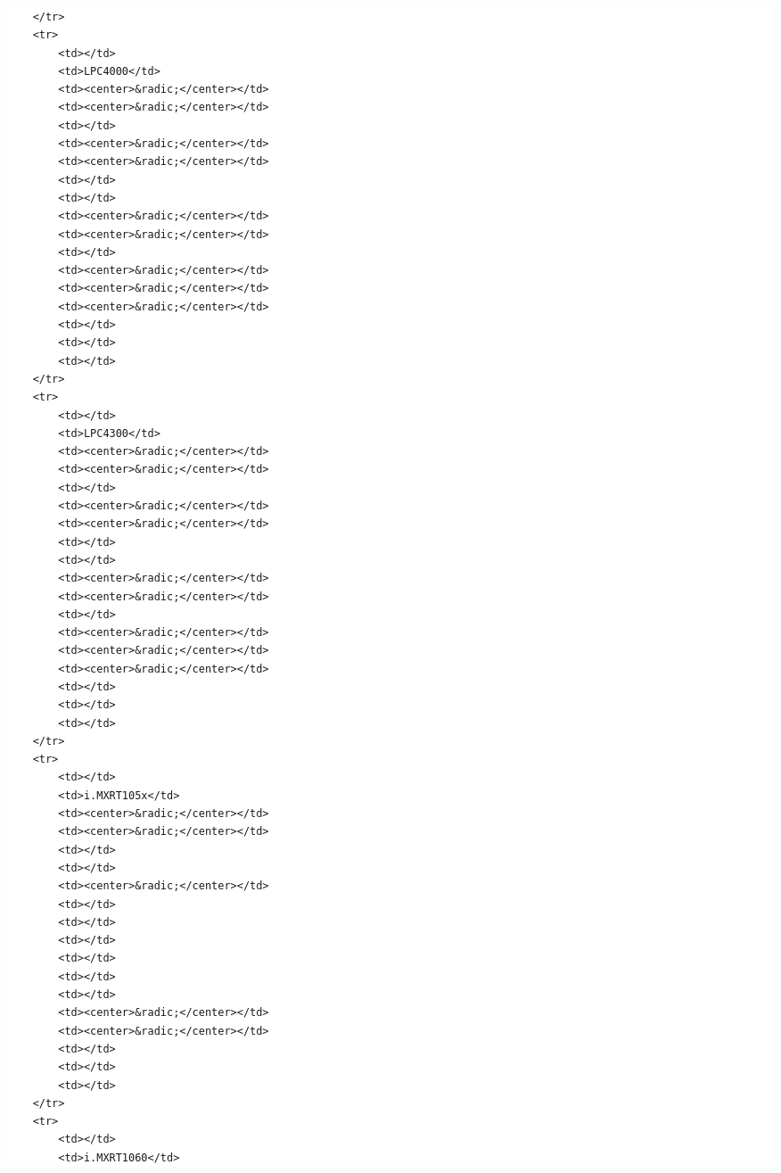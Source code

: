        </tr>
        <tr>
            <td></td>
            <td>LPC4000</td>
            <td><center>&radic;</center></td>
            <td><center>&radic;</center></td>
            <td></td>
            <td><center>&radic;</center></td>
            <td><center>&radic;</center></td>
            <td></td>
            <td></td>
            <td><center>&radic;</center></td>
            <td><center>&radic;</center></td>
            <td></td>
            <td><center>&radic;</center></td>
            <td><center>&radic;</center></td>
            <td><center>&radic;</center></td>
            <td></td>
            <td></td>
            <td></td>
        </tr>
        <tr>
            <td></td>
            <td>LPC4300</td>
            <td><center>&radic;</center></td>
            <td><center>&radic;</center></td>
            <td></td>
            <td><center>&radic;</center></td>
            <td><center>&radic;</center></td>
            <td></td>
            <td></td>
            <td><center>&radic;</center></td>
            <td><center>&radic;</center></td>
            <td></td>
            <td><center>&radic;</center></td>
            <td><center>&radic;</center></td>
            <td><center>&radic;</center></td>
            <td></td>
            <td></td>
            <td></td>
        </tr>
        <tr>
            <td></td>
            <td>i.MXRT105x</td>
            <td><center>&radic;</center></td>
            <td><center>&radic;</center></td>
            <td></td>
            <td></td>
            <td><center>&radic;</center></td>
            <td></td>
            <td></td>
            <td></td>
            <td></td>
            <td></td>
            <td></td>
            <td><center>&radic;</center></td>
            <td><center>&radic;</center></td>
            <td></td>
            <td></td>
            <td></td>
        </tr>
        <tr>
            <td></td>
            <td>i.MXRT1060</td>